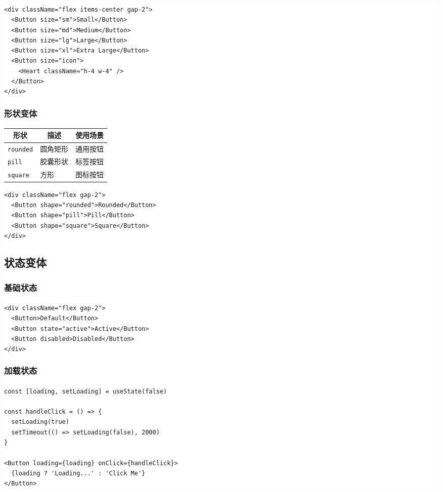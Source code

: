 ```tsx
<div className="flex items-center gap-2">
  <Button size="sm">Small</Button>
  <Button size="md">Medium</Button>
  <Button size="lg">Large</Button>
  <Button size="xl">Extra Large</Button>
  <Button size="icon">
    <Heart className="h-4 w-4" />
  </Button>
</div>
```

### 形状变体

| 形状 | 描述 | 使用场景 |
|------|------|----------|
| `rounded` | 圆角矩形 | 通用按钮 |
| `pill` | 胶囊形状 | 标签按钮 |
| `square` | 方形 | 图标按钮 |

```tsx
<div className="flex gap-2">
  <Button shape="rounded">Rounded</Button>
  <Button shape="pill">Pill</Button>
  <Button shape="square">Square</Button>
</div>
```

## 状态变体

### 基础状态

```tsx
<div className="flex gap-2">
  <Button>Default</Button>
  <Button state="active">Active</Button>
  <Button disabled>Disabled</Button>
</div>
```

### 加载状态

```tsx
const [loading, setLoading] = useState(false)

const handleClick = () => {
  setLoading(true)
  setTimeout(() => setLoading(false), 2000)
}

<Button loading={loading} onClick={handleClick}>
  {loading ? 'Loading...' : 'Click Me'}
</Button>
```
